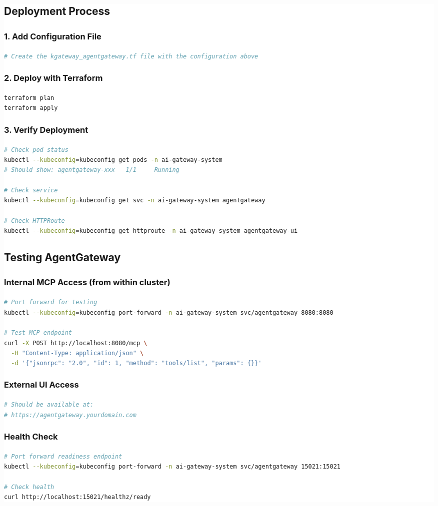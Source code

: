 ## Deployment Process

### 1. Add Configuration File
```bash
# Create the kgateway_agentgateway.tf file with the configuration above
```

### 2. Deploy with Terraform
```bash
terraform plan
terraform apply
```

### 3. Verify Deployment
```bash
# Check pod status
kubectl --kubeconfig=kubeconfig get pods -n ai-gateway-system
# Should show: agentgateway-xxx   1/1     Running

# Check service
kubectl --kubeconfig=kubeconfig get svc -n ai-gateway-system agentgateway

# Check HTTPRoute
kubectl --kubeconfig=kubeconfig get httproute -n ai-gateway-system agentgateway-ui
```

## Testing AgentGateway

### Internal MCP Access (from within cluster)
```bash
# Port forward for testing
kubectl --kubeconfig=kubeconfig port-forward -n ai-gateway-system svc/agentgateway 8080:8080

# Test MCP endpoint
curl -X POST http://localhost:8080/mcp \
  -H "Content-Type: application/json" \
  -d '{"jsonrpc": "2.0", "id": 1, "method": "tools/list", "params": {}}'
```

### External UI Access
```bash
# Should be available at:
# https://agentgateway.yourdomain.com
```

### Health Check
```bash
# Port forward readiness endpoint
kubectl --kubeconfig=kubeconfig port-forward -n ai-gateway-system svc/agentgateway 15021:15021

# Check health
curl http://localhost:15021/healthz/ready
```
